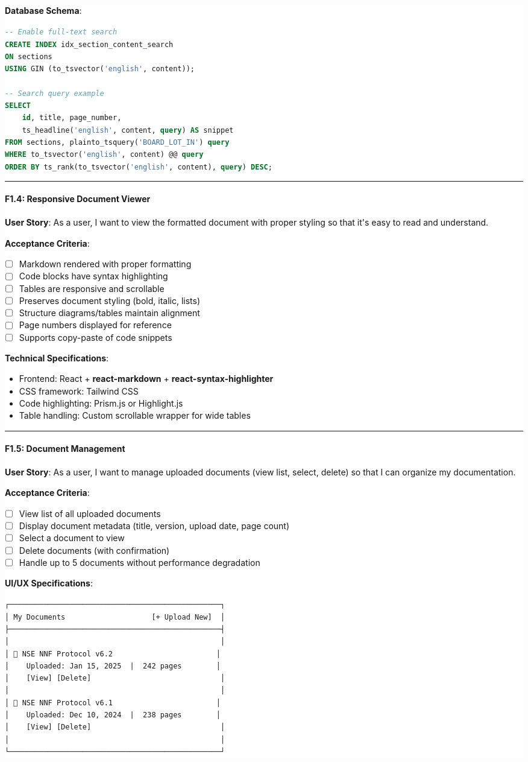 **Database Schema**:
```sql
-- Enable full-text search
CREATE INDEX idx_section_content_search 
ON sections 
USING GIN (to_tsvector('english', content));

-- Search query example
SELECT 
    id, title, page_number,
    ts_headline('english', content, query) AS snippet
FROM sections, plainto_tsquery('BOARD_LOT_IN') query
WHERE to_tsvector('english', content) @@ query
ORDER BY ts_rank(to_tsvector('english', content), query) DESC;
```

---

#### **F1.4: Responsive Document Viewer**

**User Story**: As a user, I want to view the formatted document with proper styling so that it's easy to read and understand.

**Acceptance Criteria**:
- [ ] Markdown rendered with proper formatting
- [ ] Code blocks have syntax highlighting
- [ ] Tables are responsive and scrollable
- [ ] Preserves document styling (bold, italic, lists)
- [ ] Structure diagrams/tables maintain alignment
- [ ] Page numbers displayed for reference
- [ ] Supports copy-paste of code snippets

**Technical Specifications**:
- Frontend: React + **react-markdown** + **react-syntax-highlighter**
- CSS framework: Tailwind CSS
- Code highlighting: Prism.js or Highlight.js
- Table handling: Custom scrollable wrapper for wide tables

---

#### **F1.5: Document Management**

**User Story**: As a user, I want to manage uploaded documents (view list, select, delete) so that I can organize my documentation.

**Acceptance Criteria**:
- [ ] View list of all uploaded documents
- [ ] Display document metadata (title, version, upload date, page count)
- [ ] Select a document to view
- [ ] Delete documents (with confirmation)
- [ ] Handle up to 5 documents without performance degradation

**UI/UX Specifications**:
```
┌─────────────────────────────────────────────────┐
│ My Documents                    [+ Upload New]  │
├─────────────────────────────────────────────────┤
│                                                 │
│ 📄 NSE NNF Protocol v6.2                        │
│    Uploaded: Jan 15, 2025  |  242 pages        │
│    [View] [Delete]                              │
│                                                 │
│ 📄 NSE NNF Protocol v6.1                        │
│    Uploaded: Dec 10, 2024  |  238 pages        │
│    [View] [Delete]                              │
│                                                 │
└─────────────────────────────────────────────────┘
```